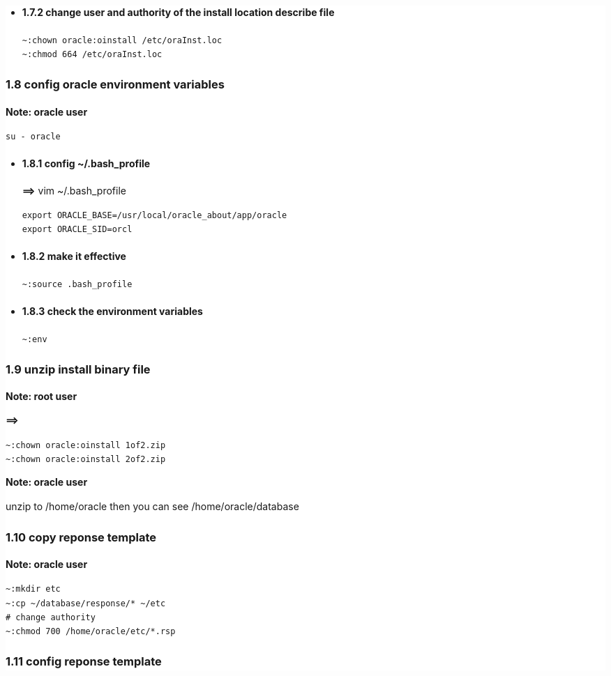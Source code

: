 + #### 1.7.2 change user and authority of the install location describe file

    ```
    ~:chown oracle:oinstall /etc/oraInst.loc
    ~:chmod 664 /etc/oraInst.loc
    ```

### **1.8 config oracle environment variables**

**Note: oracle user**

```
su - oracle
```

+ #### 1.8.1 config ~/.bash_profile

    **==>** vim ~/.bash_profile
    ```
    export ORACLE_BASE=/usr/local/oracle_about/app/oracle
    export ORACLE_SID=orcl
    ```

+ #### 1.8.2 make it effective

    `~:source .bash_profile`

+ #### 1.8.3 check the environment variables

    `~:env`

### **1.9 unzip install binary file**

**Note: root user**

**==>**
```
~:chown oracle:oinstall 1of2.zip
~:chown oracle:oinstall 2of2.zip
```

**Note: oracle user**

unzip to /home/oracle
then you can see /home/oracle/database

### **1.10 copy reponse template**

**Note: oracle user**

```
~:mkdir etc
~:cp ~/database/response/* ~/etc
# change authority
~:chmod 700 /home/oracle/etc/*.rsp
```

### **1.11 config reponse template**

